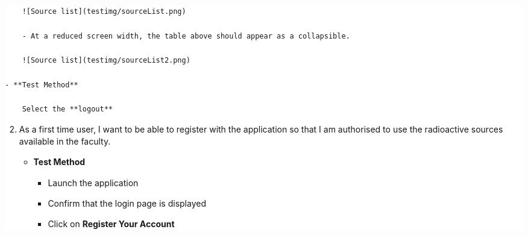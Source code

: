         ![Source list](testimg/sourceList.png)

        - At a reduced screen width, the table above should appear as a collapsible.

        ![Source list](testimg/sourceList2.png)

    - **Test Method**
    
        Select the **logout**

2. As a first time user, I want to be able to register with the application so that I am authorised to use the radioactive sources available in the faculty.

    - **Test Method**

        - Launch the application
    
        - Confirm that the login page is displayed
    
        - Click on **Register Your Account**
    
